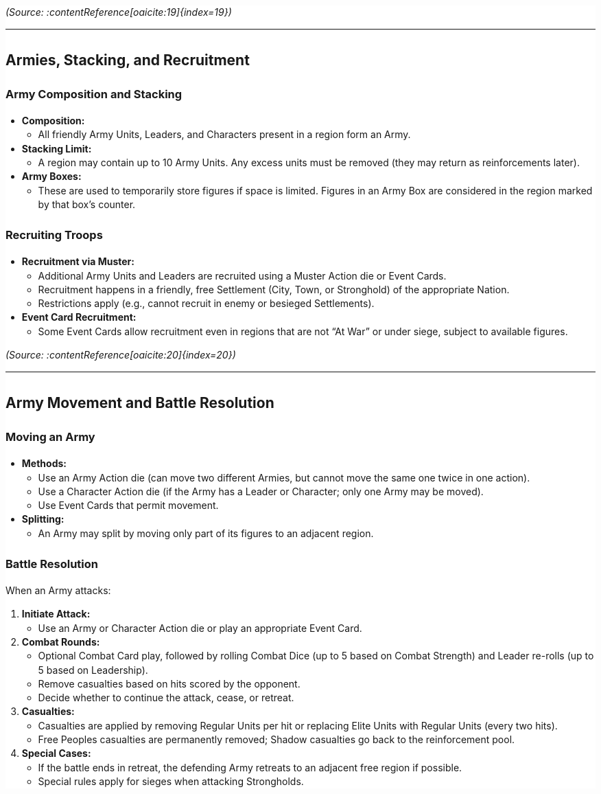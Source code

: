 *(Source: :contentReference[oaicite:19]{index=19})*

---

## Armies, Stacking, and Recruitment

### Army Composition and Stacking

- **Composition:**  
  - All friendly Army Units, Leaders, and Characters present in a region form an Army.
- **Stacking Limit:**  
  - A region may contain up to 10 Army Units. Any excess units must be removed (they may return as reinforcements later).
- **Army Boxes:**  
  - These are used to temporarily store figures if space is limited. Figures in an Army Box are considered in the region marked by that box’s counter.

### Recruiting Troops

- **Recruitment via Muster:**  
  - Additional Army Units and Leaders are recruited using a Muster Action die or Event Cards.
  - Recruitment happens in a friendly, free Settlement (City, Town, or Stronghold) of the appropriate Nation.
  - Restrictions apply (e.g., cannot recruit in enemy or besieged Settlements).
- **Event Card Recruitment:**  
  - Some Event Cards allow recruitment even in regions that are not “At War” or under siege, subject to available figures.

*(Source: :contentReference[oaicite:20]{index=20})*

---

## Army Movement and Battle Resolution

### Moving an Army

- **Methods:**  
  - Use an Army Action die (can move two different Armies, but cannot move the same one twice in one action).
  - Use a Character Action die (if the Army has a Leader or Character; only one Army may be moved).
  - Use Event Cards that permit movement.
- **Splitting:**  
  - An Army may split by moving only part of its figures to an adjacent region.

### Battle Resolution

When an Army attacks:
1. **Initiate Attack:**  
   - Use an Army or Character Action die or play an appropriate Event Card.
2. **Combat Rounds:**  
   - Optional Combat Card play, followed by rolling Combat Dice (up to 5 based on Combat Strength) and Leader re-rolls (up to 5 based on Leadership).
   - Remove casualties based on hits scored by the opponent.
   - Decide whether to continue the attack, cease, or retreat.
3. **Casualties:**  
   - Casualties are applied by removing Regular Units per hit or replacing Elite Units with Regular Units (every two hits).  
   - Free Peoples casualties are permanently removed; Shadow casualties go back to the reinforcement pool.
4. **Special Cases:**  
   - If the battle ends in retreat, the defending Army retreats to an adjacent free region if possible.
   - Special rules apply for sieges when attacking Strongholds.
